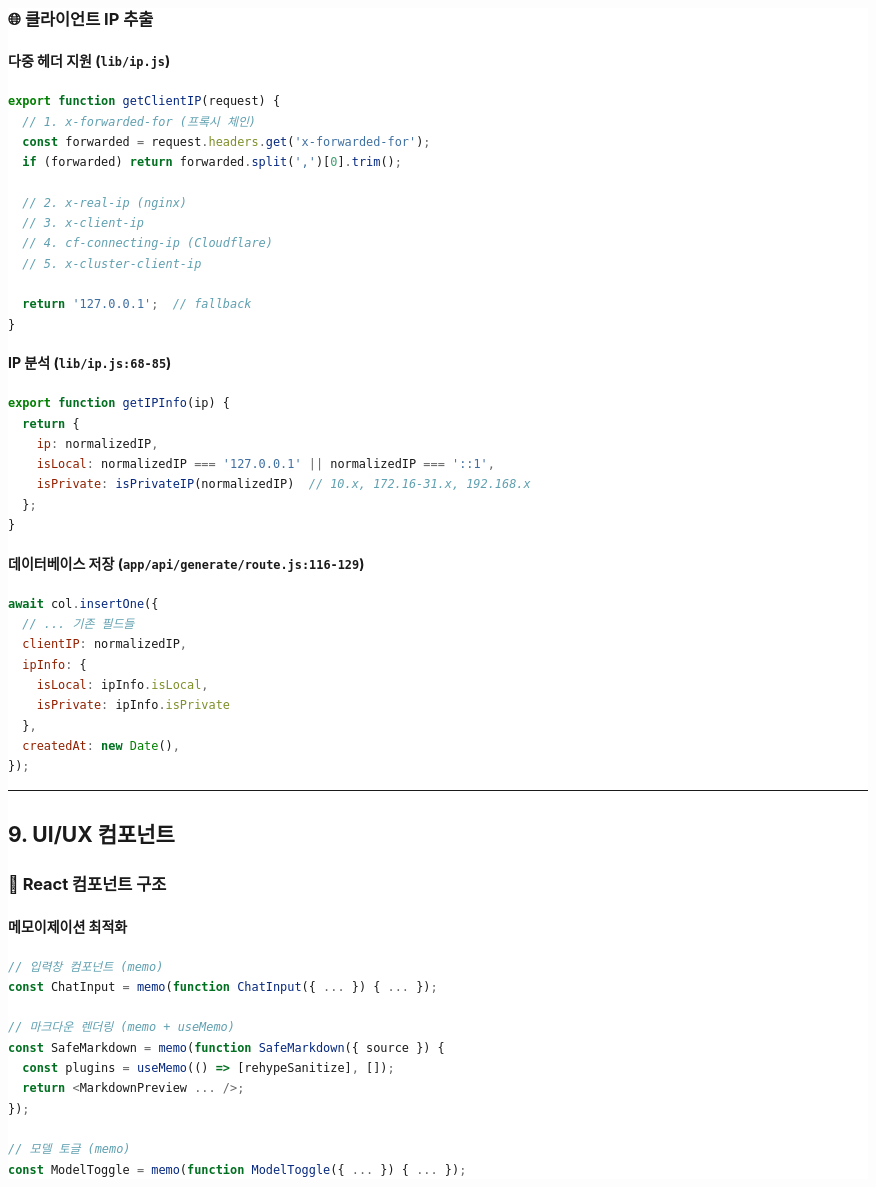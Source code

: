 ### 🌐 **클라이언트 IP 추출**

#### **다중 헤더 지원** (`lib/ip.js`)
```javascript
export function getClientIP(request) {
  // 1. x-forwarded-for (프록시 체인)
  const forwarded = request.headers.get('x-forwarded-for');
  if (forwarded) return forwarded.split(',')[0].trim();
  
  // 2. x-real-ip (nginx)
  // 3. x-client-ip
  // 4. cf-connecting-ip (Cloudflare)
  // 5. x-cluster-client-ip
  
  return '127.0.0.1';  // fallback
}
```

#### **IP 분석** (`lib/ip.js:68-85`)
```javascript
export function getIPInfo(ip) {
  return {
    ip: normalizedIP,
    isLocal: normalizedIP === '127.0.0.1' || normalizedIP === '::1',
    isPrivate: isPrivateIP(normalizedIP)  // 10.x, 172.16-31.x, 192.168.x
  };
}
```

#### **데이터베이스 저장** (`app/api/generate/route.js:116-129`)
```javascript
await col.insertOne({
  // ... 기존 필드들
  clientIP: normalizedIP,
  ipInfo: {
    isLocal: ipInfo.isLocal,
    isPrivate: ipInfo.isPrivate
  },
  createdAt: new Date(),
});
```

---

## 9. UI/UX 컴포넌트

### 🎨 **React 컴포넌트 구조**

#### **메모이제이션 최적화**
```javascript
// 입력창 컴포넌트 (memo)
const ChatInput = memo(function ChatInput({ ... }) { ... });

// 마크다운 렌더링 (memo + useMemo)
const SafeMarkdown = memo(function SafeMarkdown({ source }) {
  const plugins = useMemo(() => [rehypeSanitize], []);
  return <MarkdownPreview ... />;
});

// 모델 토글 (memo)
const ModelToggle = memo(function ModelToggle({ ... }) { ... });
```

